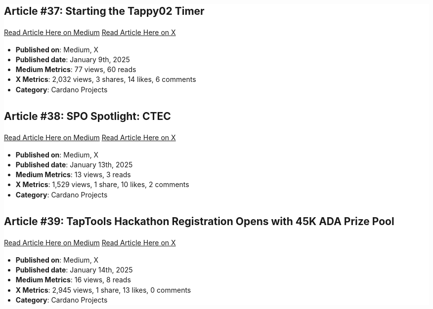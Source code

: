 ## Article #37: Starting the Tappy02 Timer
[Read Article Here on Medium]( https://medium.com/tap-in-with-taptools/starting-the-tappy02-timer-5b44e889371e )
[Read Article Here on X]( https://x.com/TapTools/status/1877467382677123153 )

- **Published on**: Medium, X
- **Published date**: January 9th, 2025
- **Medium Metrics**: 77 views, 60 reads
- **X Metrics**: 2,032 views, 3 shares, 14 likes, 6 comments  
- **Category**: Cardano Projects

## Article #38: SPO Spotlight: CTEC
[Read Article Here on Medium]( https://medium.com/tap-in-with-taptools/spo-spotlight-ctec-04caaf9489ba )
[Read Article Here on X]( https://x.com/TapTools/status/1878892794703651110 )

- **Published on**: Medium, X
- **Published date**: January 13th, 2025
- **Medium Metrics**: 13 views, 3 reads
- **X Metrics**: 1,529 views, 1 share, 10 likes, 2 comments  
- **Category**: Cardano Projects

## Article #39: TapTools Hackathon Registration Opens with 45K ADA Prize Pool
[Read Article Here on Medium]( https://medium.com/tap-in-with-taptools/taptools-hackathon-registration-opens-with-45k-ada-prize-pool-27c03249e230 )
[Read Article Here on X]( https://x.com/TapTools/status/1879279202786316762 )

- **Published on**: Medium, X
- **Published date**: January 14th, 2025
- **Medium Metrics**: 16 views, 8 reads
- **X Metrics**: 2,945 views, 1 share, 13 likes, 0 comments  
- **Category**: Cardano Projects
